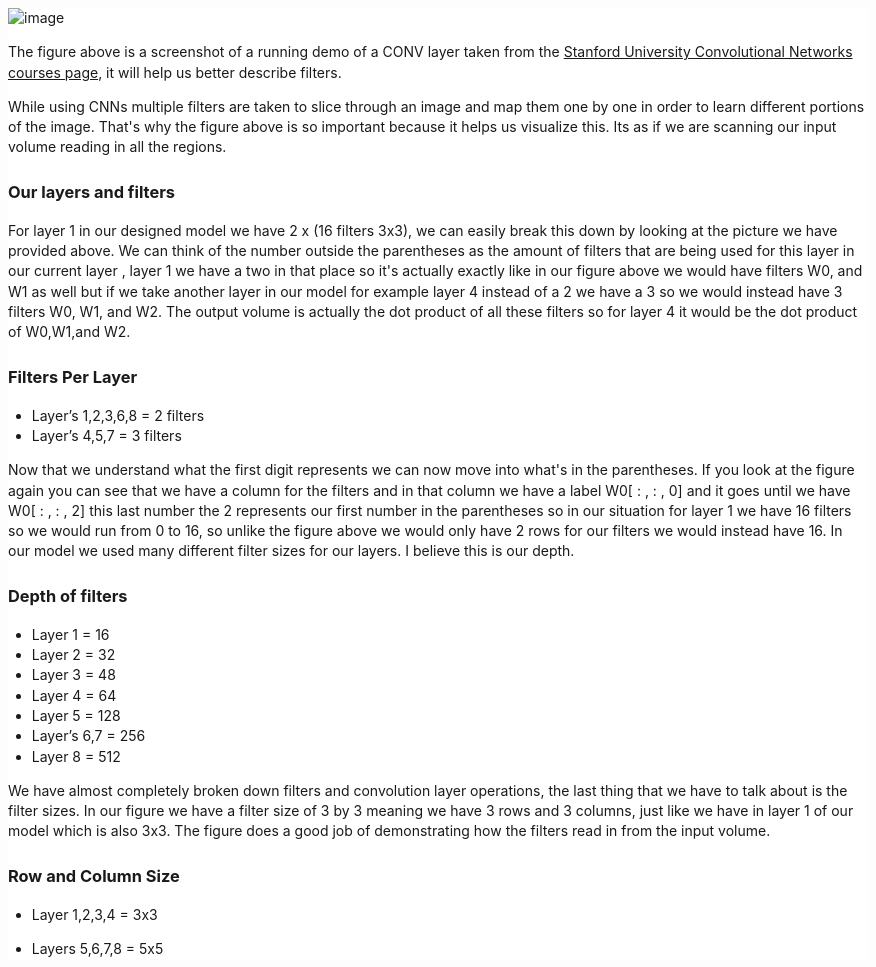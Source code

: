 ![image](https://user-images.githubusercontent.com/42818731/143780279-dc7e27ae-6c68-4fa5-9655-d0346f7b36e8.png)

The figure above is a screenshot of a running demo of a CONV layer taken from the [Stanford University Convolutional Networks courses page](https://cs231n.github.io/convolutional-networks/), it will help us better describe filters.

While using CNNs multiple filters are taken to slice through an image and map them one by one in order to learn different portions of the image. That's why the figure above is so important because it helps us visualize this. Its as if we are scanning our input volume reading in all the regions.

### Our layers and filters

For layer 1 in our designed model we have 2 x (16 filters 3x3), we can easily break this down by looking at the picture we have provided above. We can think of the number outside the parentheses as the amount of filters that are being used for this layer in our current layer , layer 1 we have a two in that place so it's actually exactly like in our figure above we would have filters W0, and W1 as well but if we take another layer in our model for example layer 4 instead of a 2 we have a 3 so we would instead have 3 filters W0, W1, and W2. The output volume is actually the dot product of all these filters so for layer 4 it would be the dot product of W0,W1,and W2.

### **Filters Per Layer**

* Layer’s 1,2,3,6,8 = 2 filters
* Layer’s 4,5,7 = 3 filters 

Now that we understand what the first digit represents we can now move into what's in the parentheses. If you look at the figure again you can see that we have a column for the filters and in that column we have a label W0[ : , : , 0] and it goes until we have W0[ : , : , 2] this last number the 2 represents our first number in the parentheses so in our situation for layer 1 we have 16 filters so we would run from 0 to 16, so unlike the figure above we would only have 2 rows for our filters we would instead have 16. In our model we used many different filter sizes for our layers. I believe this is our depth.

### Depth of filters

- Layer 1 = 16
- Layer 2 = 32 
- Layer 3 = 48 
- Layer 4 = 64 
- Layer 5 = 128 
- Layer’s 6,7 = 256 
- Layer 8 = 512 

We have almost completely broken down filters and convolution layer operations, the last thing that we have to talk about is the filter sizes. In our figure we have a filter size of 3 by 3 meaning we have 3 rows and 3 columns, just like we have in layer 1 of our model which is also 3x3. The figure does a good job of demonstrating how the filters read in from the input volume.

### Row and Column Size

* Layer 1,2,3,4 = 3x3 

* Layers 5,6,7,8 = 5x5
